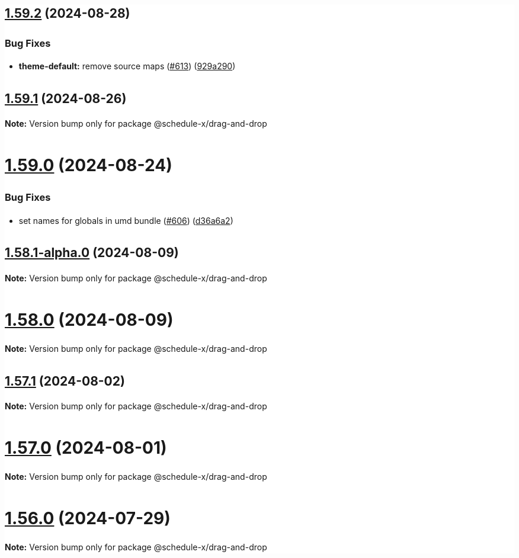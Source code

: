 ## [1.59.2](https://github.com/schedule-x/schedule-x/compare/v1.59.1...v1.59.2) (2024-08-28)

### Bug Fixes

- **theme-default:** remove source maps ([#613](https://github.com/schedule-x/schedule-x/issues/613)) ([929a290](https://github.com/schedule-x/schedule-x/commit/929a29049ba09e46ffea6ad0baecce5c41d94b7d))

## [1.59.1](https://github.com/schedule-x/schedule-x/compare/v1.59.0...v1.59.1) (2024-08-26)

**Note:** Version bump only for package @schedule-x/drag-and-drop

# [1.59.0](https://github.com/schedule-x/schedule-x/compare/v1.58.1...v1.59.0) (2024-08-24)

### Bug Fixes

- set names for globals in umd bundle ([#606](https://github.com/schedule-x/schedule-x/issues/606)) ([d36a6a2](https://github.com/schedule-x/schedule-x/commit/d36a6a2d6ce638ef3ac36c32dcbc289602b3a43b))

## [1.58.1-alpha.0](https://github.com/schedule-x/schedule-x/compare/v1.58.0...v1.58.1-alpha.0) (2024-08-09)

**Note:** Version bump only for package @schedule-x/drag-and-drop

# [1.58.0](https://github.com/schedule-x/schedule-x/compare/v1.57.1...v1.58.0) (2024-08-09)

**Note:** Version bump only for package @schedule-x/drag-and-drop

## [1.57.1](https://github.com/schedule-x/schedule-x/compare/v1.57.0...v1.57.1) (2024-08-02)

**Note:** Version bump only for package @schedule-x/drag-and-drop

# [1.57.0](https://github.com/schedule-x/schedule-x/compare/v1.56.0...v1.57.0) (2024-08-01)

**Note:** Version bump only for package @schedule-x/drag-and-drop

# [1.56.0](https://github.com/schedule-x/schedule-x/compare/v1.55.0...v1.56.0) (2024-07-29)

**Note:** Version bump only for package @schedule-x/drag-and-drop
